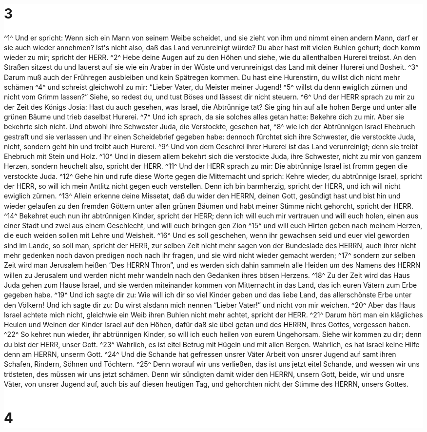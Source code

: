 # 3 
^1^ Und er spricht: Wenn sich ein Mann von seinem Weibe scheidet, und sie zieht von ihm und nimmt einen andern Mann, darf er sie auch wieder annehmen? Ist's nicht also, daß das Land verunreinigt würde? Du aber hast mit vielen Buhlen gehurt; doch komm wieder zu mir; spricht der HERR. ^2^ Hebe deine Augen auf zu den Höhen und siehe, wie du allenthalben Hurerei treibst. An den Straßen sitzest du und lauerst auf sie wie ein Araber in der Wüste und verunreinigst das Land mit deiner Hurerei und Bosheit. ^3^ Darum muß auch der Frühregen ausbleiben und kein Spätregen kommen. Du hast eine Hurenstirn, du willst dich nicht mehr schämen ^4^ und schreist gleichwohl zu mir: “Lieber Vater, du Meister meiner Jugend! ^5^ willst du denn ewiglich zürnen und nicht vom Grimm lassen?” Siehe, so redest du, und tust Böses und lässest dir nicht steuern. ^6^ Und der HERR sprach zu mir zu der Zeit des Königs Josia: Hast du auch gesehen, was Israel, die Abtrünnige tat? Sie ging hin auf alle hohen Berge und unter alle grünen Bäume und trieb daselbst Hurerei. ^7^ Und ich sprach, da sie solches alles getan hatte: Bekehre dich zu mir. Aber sie bekehrte sich nicht. Und obwohl ihre Schwester Juda, die Verstockte, gesehen hat, ^8^ wie ich der Abtrünnigen Israel Ehebruch gestraft und sie verlassen und ihr einen Scheidebrief gegeben habe: dennoch fürchtet sich ihre Schwester, die verstockte Juda, nicht, sondern geht hin und treibt auch Hurerei. ^9^ Und von dem Geschrei ihrer Hurerei ist das Land verunreinigt; denn sie treibt Ehebruch mit Stein und Holz. ^10^ Und in diesem allem bekehrt sich die verstockte Juda, ihre Schwester, nicht zu mir von ganzem Herzen, sondern heuchelt also, spricht der HERR. ^11^ Und der HERR sprach zu mir: Die abtrünnige Israel ist fromm gegen die verstockte Juda. ^12^ Gehe hin und rufe diese Worte gegen die Mitternacht und sprich: Kehre wieder, du abtrünnige Israel, spricht der HERR, so will ich mein Antlitz nicht gegen euch verstellen. Denn ich bin barmherzig, spricht der HERR, und ich will nicht ewiglich zürnen. ^13^ Allein erkenne deine Missetat, daß du wider den HERRN, deinen Gott, gesündigt hast und bist hin und wieder gelaufen zu den fremden Göttern unter allen grünen Bäumen und habt meiner Stimme nicht gehorcht, spricht der HERR. ^14^ Bekehret euch nun ihr abtrünnigen Kinder, spricht der HERR; denn ich will euch mir vertrauen und will euch holen, einen aus einer Stadt und zwei aus einem Geschlecht, und will euch bringen gen Zion ^15^ und will euch Hirten geben nach meinem Herzen, die euch weiden sollen mit Lehre und Weisheit. ^16^ Und es soll geschehen, wenn ihr gewachsen seid und euer viel geworden sind im Lande, so soll man, spricht der HERR, zur selben Zeit nicht mehr sagen von der Bundeslade des HERRN, auch ihrer nicht mehr gedenken noch davon predigen noch nach ihr fragen, und sie wird nicht wieder gemacht werden; ^17^ sondern zur selben Zeit wird man Jerusalem heißen “Des HERRN Thron”, und es werden sich dahin sammeln alle Heiden um des Namens des HERRN willen zu Jerusalem und werden nicht mehr wandeln nach den Gedanken ihres bösen Herzens. ^18^ Zu der Zeit wird das Haus Juda gehen zum Hause Israel, und sie werden miteinander kommen von Mitternacht in das Land, das ich euren Vätern zum Erbe gegeben habe. ^19^ Und ich sagte dir zu: Wie will ich dir so viel Kinder geben und das liebe Land, das allerschönste Erbe unter den Völkern! Und ich sagte dir zu: Du wirst alsdann mich nennen “Lieber Vater!” und nicht von mir weichen. ^20^ Aber das Haus Israel achtete mich nicht, gleichwie ein Weib ihren Buhlen nicht mehr achtet, spricht der HERR. ^21^ Darum hört man ein klägliches Heulen und Weinen der Kinder Israel auf den Höhen, dafür daß sie übel getan und des HERRN, ihres Gottes, vergessen haben. ^22^ So kehret nun wieder, ihr abtrünnigen Kinder, so will ich euch heilen von eurem Ungehorsam. Siehe wir kommen zu dir; denn du bist der HERR, unser Gott. ^23^ Wahrlich, es ist eitel Betrug mit Hügeln und mit allen Bergen. Wahrlich, es hat Israel keine Hilfe denn am HERRN, unserm Gott. ^24^ Und die Schande hat gefressen unsrer Väter Arbeit von unsrer Jugend auf samt ihren Schafen, Rindern, Söhnen und Töchtern. ^25^ Denn worauf wir uns verließen, das ist uns jetzt eitel Schande, und wessen wir uns trösteten, des müssen wir uns jetzt schämen. Denn wir sündigten damit wider den HERRN, unsern Gott, beide, wir und unsre Väter, von unsrer Jugend auf, auch bis auf diesen heutigen Tag, und gehorchten nicht der Stimme des HERRN, unsers Gottes. 

# 4 